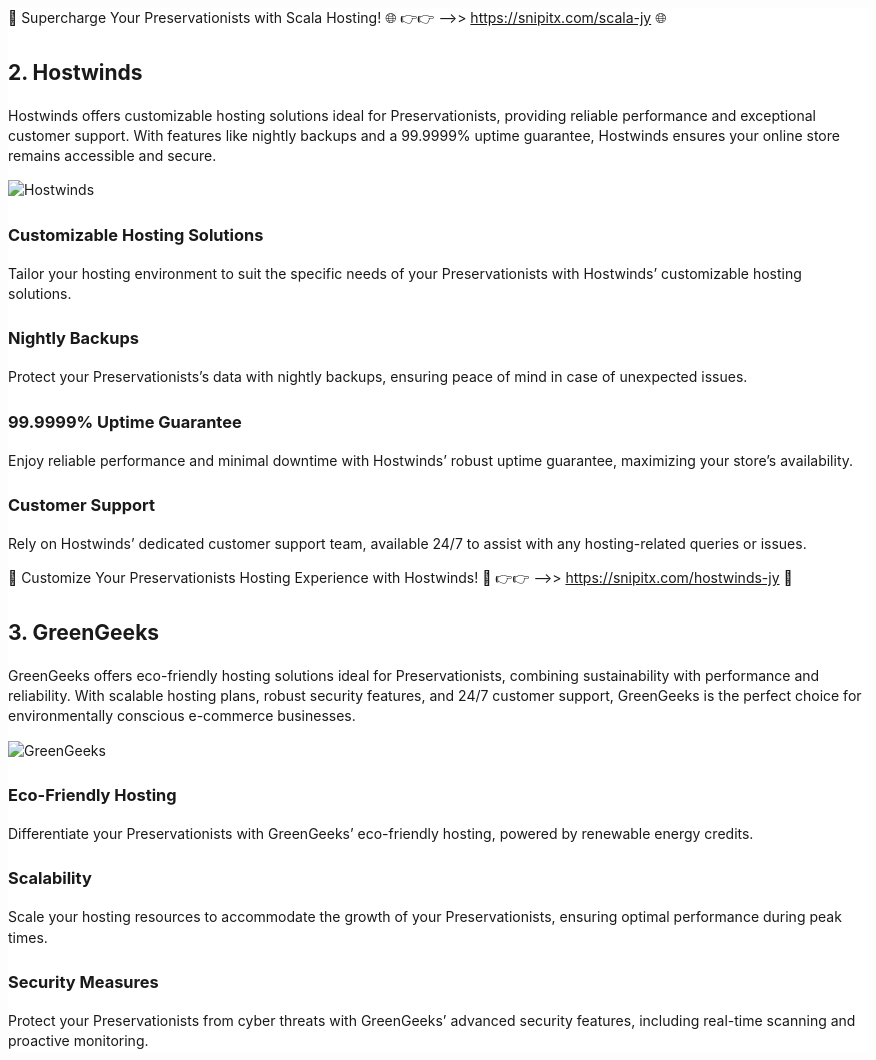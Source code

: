 🚀 Supercharge Your Preservationists with Scala Hosting! 🌐
👉👉 -->> https://snipitx.com/scala-jy 🌐

## 2. Hostwinds

Hostwinds offers customizable hosting solutions ideal for Preservationists, providing reliable performance and exceptional customer support. With features like nightly backups and a 99.9999% uptime guarantee, Hostwinds ensures your online store remains accessible and secure.

![Hostwinds](https://i.imgur.com/53aSNXx.jpeg "Hostwinds Hosting")

### Customizable Hosting Solutions
Tailor your hosting environment to suit the specific needs of your Preservationists with Hostwinds’ customizable hosting solutions.

### Nightly Backups
Protect your Preservationists’s data with nightly backups, ensuring peace of mind in case of unexpected issues.

### 99.9999% Uptime Guarantee
Enjoy reliable performance and minimal downtime with Hostwinds’ robust uptime guarantee, maximizing your store’s availability.

### Customer Support
Rely on Hostwinds’ dedicated customer support team, available 24/7 to assist with any hosting-related queries or issues.

🌟 Customize Your Preservationists Hosting Experience with Hostwinds! 🚀
👉👉 -->> https://snipitx.com/hostwinds-jy 🚀


## 3. GreenGeeks

GreenGeeks offers eco-friendly hosting solutions ideal for Preservationists, combining sustainability with performance and reliability. With scalable hosting plans, robust security features, and 24/7 customer support, GreenGeeks is the perfect choice for environmentally conscious e-commerce businesses.

![GreenGeeks](https://i.imgur.com/eEwuntu.jpg "GreenGeeks Hosting")

### Eco-Friendly Hosting
Differentiate your Preservationists with GreenGeeks’ eco-friendly hosting, powered by renewable energy credits.

### Scalability
Scale your hosting resources to accommodate the growth of your Preservationists, ensuring optimal performance during peak times.

### Security Measures
Protect your Preservationists from cyber threats with GreenGeeks’ advanced security features, including real-time scanning and proactive monitoring.
